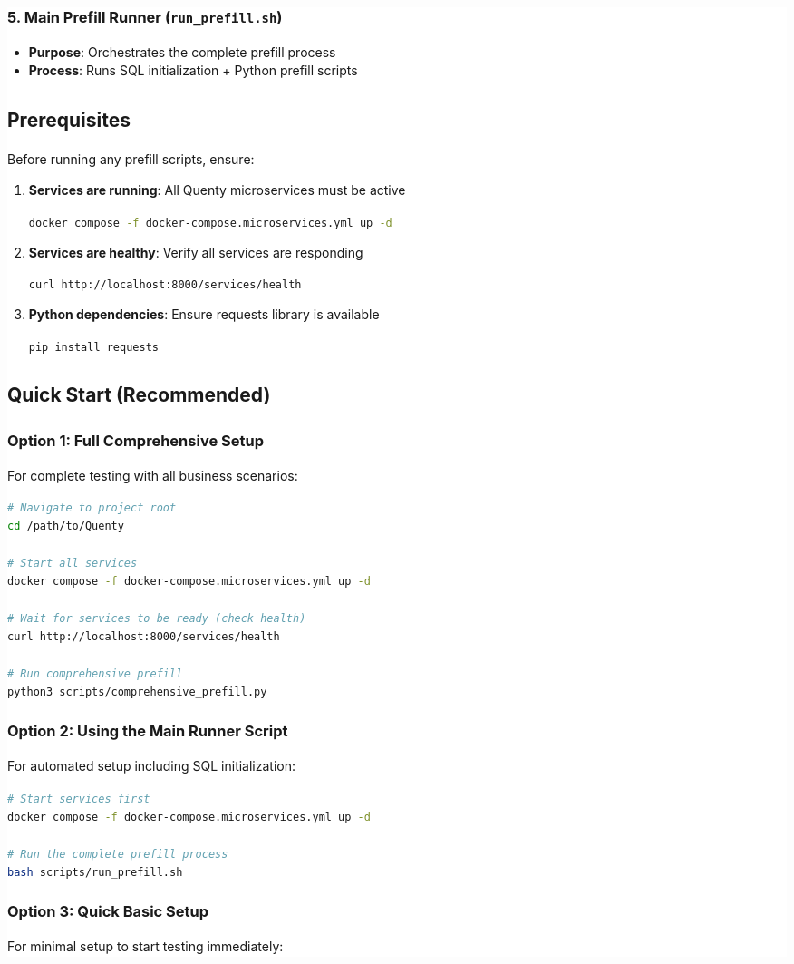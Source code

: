 ### 5. **Main Prefill Runner** (`run_prefill.sh`)
- **Purpose**: Orchestrates the complete prefill process
- **Process**: Runs SQL initialization + Python prefill scripts

## Prerequisites

Before running any prefill scripts, ensure:

1. **Services are running**: All Quenty microservices must be active
   ```bash
   docker compose -f docker-compose.microservices.yml up -d
   ```

2. **Services are healthy**: Verify all services are responding
   ```bash
   curl http://localhost:8000/services/health
   ```

3. **Python dependencies**: Ensure requests library is available
   ```bash
   pip install requests
   ```

## Quick Start (Recommended)

### Option 1: Full Comprehensive Setup
For complete testing with all business scenarios:

```bash
# Navigate to project root
cd /path/to/Quenty

# Start all services
docker compose -f docker-compose.microservices.yml up -d

# Wait for services to be ready (check health)
curl http://localhost:8000/services/health

# Run comprehensive prefill
python3 scripts/comprehensive_prefill.py
```

### Option 2: Using the Main Runner Script
For automated setup including SQL initialization:

```bash
# Start services first
docker compose -f docker-compose.microservices.yml up -d

# Run the complete prefill process
bash scripts/run_prefill.sh
```

### Option 3: Quick Basic Setup
For minimal setup to start testing immediately:

